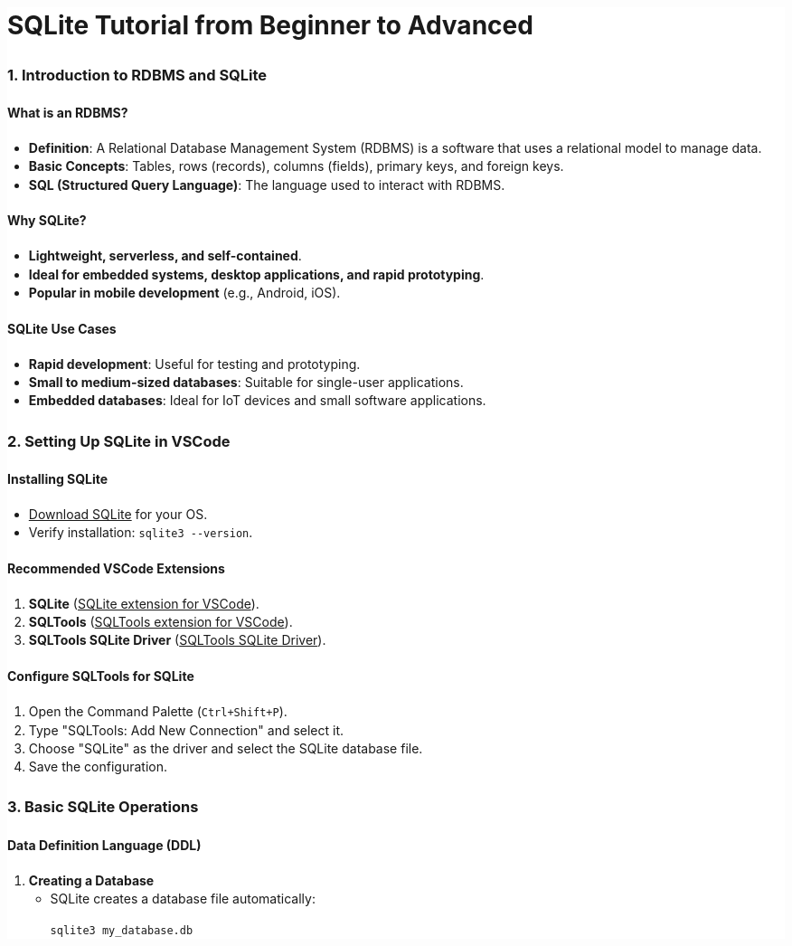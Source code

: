 
# SQLite Tutorial from Beginner to Advanced

### 1. Introduction to RDBMS and SQLite

#### What is an RDBMS?
- **Definition**: A Relational Database Management System (RDBMS) is a software that uses a relational model to manage data.
- **Basic Concepts**: Tables, rows (records), columns (fields), primary keys, and foreign keys.
- **SQL (Structured Query Language)**: The language used to interact with RDBMS.

#### Why SQLite?
- **Lightweight, serverless, and self-contained**.
- **Ideal for embedded systems, desktop applications, and rapid prototyping**.
- **Popular in mobile development** (e.g., Android, iOS).

#### SQLite Use Cases
- **Rapid development**: Useful for testing and prototyping.
- **Small to medium-sized databases**: Suitable for single-user applications.
- **Embedded databases**: Ideal for IoT devices and small software applications.

### 2. Setting Up SQLite in VSCode

#### Installing SQLite
- [Download SQLite](https://www.sqlite.org/download.html) for your OS.
- Verify installation: `sqlite3 --version`.

#### Recommended VSCode Extensions
1. **SQLite** ([SQLite extension for VSCode](https://marketplace.visualstudio.com/items?itemName=alexcvzz.vscode-sqlite)).
2. **SQLTools** ([SQLTools extension for VSCode](https://marketplace.visualstudio.com/items?itemName=mtxr.sqltools)).
3. **SQLTools SQLite Driver** ([SQLTools SQLite Driver](https://marketplace.visualstudio.com/items?itemName=mtxr.sqltools-sqlite)).

#### Configure SQLTools for SQLite
1. Open the Command Palette (`Ctrl+Shift+P`).
2. Type "SQLTools: Add New Connection" and select it.
3. Choose "SQLite" as the driver and select the SQLite database file.
4. Save the configuration.

### 3. Basic SQLite Operations

#### Data Definition Language (DDL)

1. **Creating a Database**
   - SQLite creates a database file automatically:
     ```bash
     sqlite3 my_database.db
     ```
